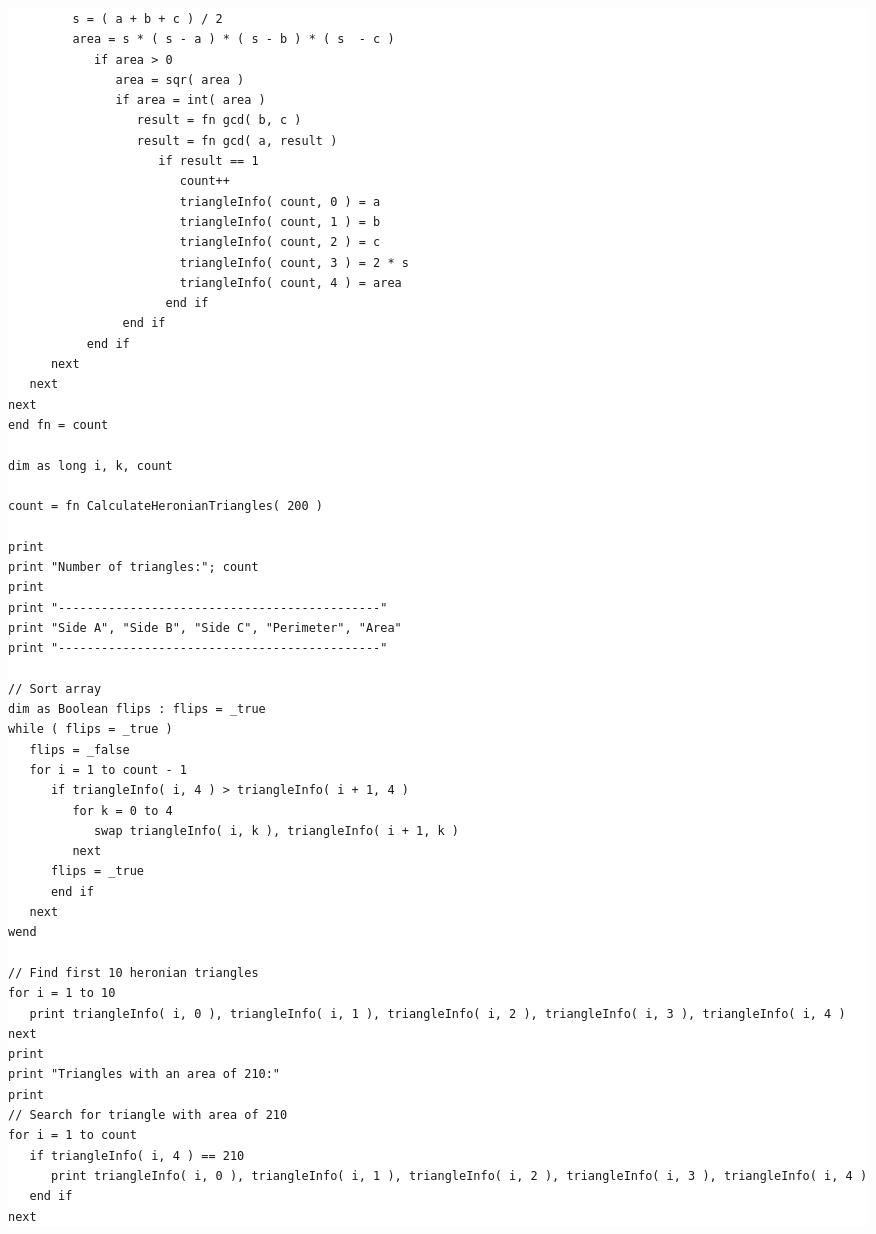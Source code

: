 ```futurebasic
         s = ( a + b + c ) / 2
         area = s * ( s - a ) * ( s - b ) * ( s  - c )
            if area > 0
               area = sqr( area )
               if area = int( area )
                  result = fn gcd( b, c )
                  result = fn gcd( a, result )
                     if result == 1
                        count++
                        triangleInfo( count, 0 ) = a
                        triangleInfo( count, 1 ) = b
                        triangleInfo( count, 2 ) = c
                        triangleInfo( count, 3 ) = 2 * s
                        triangleInfo( count, 4 ) = area
                      end if
                end if
           end if
      next
   next
next
end fn = count

dim as long i, k, count

count = fn CalculateHeronianTriangles( 200 )

print
print "Number of triangles:"; count
print
print "---------------------------------------------"
print "Side A", "Side B", "Side C", "Perimeter", "Area"
print "---------------------------------------------"

// Sort array
dim as Boolean flips : flips = _true
while ( flips = _true )
   flips = _false
   for i = 1 to count - 1
      if triangleInfo( i, 4 ) > triangleInfo( i + 1, 4 )
         for k = 0 to 4
            swap triangleInfo( i, k ), triangleInfo( i + 1, k )
         next
      flips = _true
      end if
   next
wend

// Find first 10 heronian triangles
for i = 1 to 10
   print triangleInfo( i, 0 ), triangleInfo( i, 1 ), triangleInfo( i, 2 ), triangleInfo( i, 3 ), triangleInfo( i, 4 )
next
print
print "Triangles with an area of 210:"
print
// Search for triangle with area of 210
for i = 1 to count
   if triangleInfo( i, 4 ) == 210
      print triangleInfo( i, 0 ), triangleInfo( i, 1 ), triangleInfo( i, 2 ), triangleInfo( i, 3 ), triangleInfo( i, 4 )
   end if
next

```